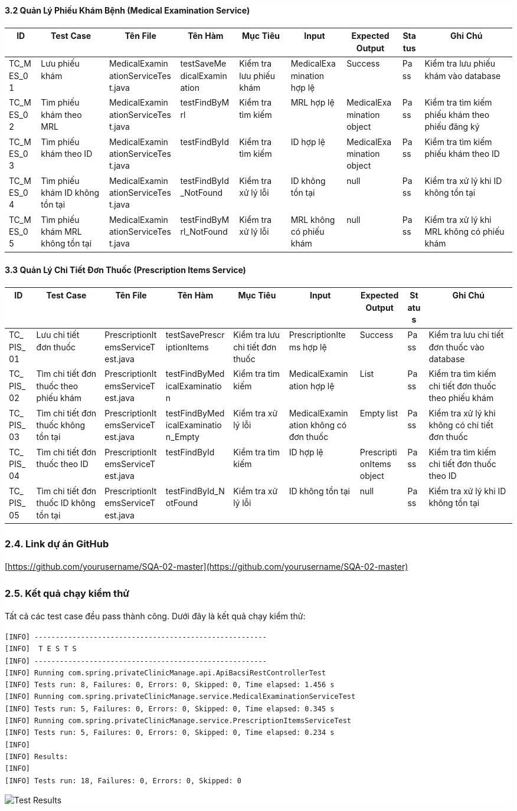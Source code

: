 #### 3.2 Quản Lý Phiếu Khám Bệnh (Medical Examination Service)

| ID | Test Case | Tên File | Tên Hàm | Mục Tiêu | Input | Expected Output | Status | Ghi Chú |
|----|-----------|----------|---------|----------|--------|-----------------|--------|--------|
| TC_MES_01 | Lưu phiếu khám | MedicalExaminationServiceTest.java | testSaveMedicalExamination | Kiểm tra lưu phiếu khám | MedicalExamination hợp lệ | Success | Pass | Kiểm tra lưu phiếu khám vào database |
| TC_MES_02 | Tìm phiếu khám theo MRL | MedicalExaminationServiceTest.java | testFindByMrl | Kiểm tra tìm kiếm | MRL hợp lệ | MedicalExamination object | Pass | Kiểm tra tìm kiếm phiếu khám theo phiếu đăng ký |
| TC_MES_03 | Tìm phiếu khám theo ID | MedicalExaminationServiceTest.java | testFindById | Kiểm tra tìm kiếm | ID hợp lệ | MedicalExamination object | Pass | Kiểm tra tìm kiếm phiếu khám theo ID |
| TC_MES_04 | Tìm phiếu khám ID không tồn tại | MedicalExaminationServiceTest.java | testFindById_NotFound | Kiểm tra xử lý lỗi | ID không tồn tại | null | Pass | Kiểm tra xử lý khi ID không tồn tại |
| TC_MES_05 | Tìm phiếu khám MRL không tồn tại | MedicalExaminationServiceTest.java | testFindByMrl_NotFound | Kiểm tra xử lý lỗi | MRL không có phiếu khám | null | Pass | Kiểm tra xử lý khi MRL không có phiếu khám |

#### 3.3 Quản Lý Chi Tiết Đơn Thuốc (Prescription Items Service)

| ID | Test Case | Tên File | Tên Hàm | Mục Tiêu | Input | Expected Output | Status | Ghi Chú |
|----|-----------|----------|---------|----------|--------|-----------------|--------|--------|
| TC_PIS_01 | Lưu chi tiết đơn thuốc | PrescriptionItemsServiceTest.java | testSavePrescriptionItems | Kiểm tra lưu chi tiết đơn thuốc | PrescriptionItems hợp lệ | Success | Pass | Kiểm tra lưu chi tiết đơn thuốc vào database |
| TC_PIS_02 | Tìm chi tiết đơn thuốc theo phiếu khám | PrescriptionItemsServiceTest.java | testFindByMedicalExamination | Kiểm tra tìm kiếm | MedicalExamination hợp lệ | List<PrescriptionItems> | Pass | Kiểm tra tìm kiếm chi tiết đơn thuốc theo phiếu khám |
| TC_PIS_03 | Tìm chi tiết đơn thuốc không tồn tại | PrescriptionItemsServiceTest.java | testFindByMedicalExamination_Empty | Kiểm tra xử lý lỗi | MedicalExamination không có đơn thuốc | Empty list | Pass | Kiểm tra xử lý khi không có chi tiết đơn thuốc |
| TC_PIS_04 | Tìm chi tiết đơn thuốc theo ID | PrescriptionItemsServiceTest.java | testFindById | Kiểm tra tìm kiếm | ID hợp lệ | PrescriptionItems object | Pass | Kiểm tra tìm kiếm chi tiết đơn thuốc theo ID |
| TC_PIS_05 | Tìm chi tiết đơn thuốc ID không tồn tại | PrescriptionItemsServiceTest.java | testFindById_NotFound | Kiểm tra xử lý lỗi | ID không tồn tại | null | Pass | Kiểm tra xử lý khi ID không tồn tại |

### 2.4. Link dự án GitHub

[https://github.com/yourusername/SQA-02-master](https://github.com/yourusername/SQA-02-master)

### 2.5. Kết quả chạy kiểm thử

Tất cả các test case đều pass thành công. Dưới đây là kết quả chạy kiểm thử:

```
[INFO] -------------------------------------------------------
[INFO]  T E S T S
[INFO] -------------------------------------------------------
[INFO] Running com.spring.privateClinicManage.api.ApiBacsiRestControllerTest
[INFO] Tests run: 8, Failures: 0, Errors: 0, Skipped: 0, Time elapsed: 1.456 s
[INFO] Running com.spring.privateClinicManage.service.MedicalExaminationServiceTest
[INFO] Tests run: 5, Failures: 0, Errors: 0, Skipped: 0, Time elapsed: 0.345 s
[INFO] Running com.spring.privateClinicManage.service.PrescriptionItemsServiceTest
[INFO] Tests run: 5, Failures: 0, Errors: 0, Skipped: 0, Time elapsed: 0.234 s
[INFO] 
[INFO] Results:
[INFO] 
[INFO] Tests run: 18, Failures: 0, Errors: 0, Skipped: 0
```

![Test Results](../images/medical-examination-test-results.png)
